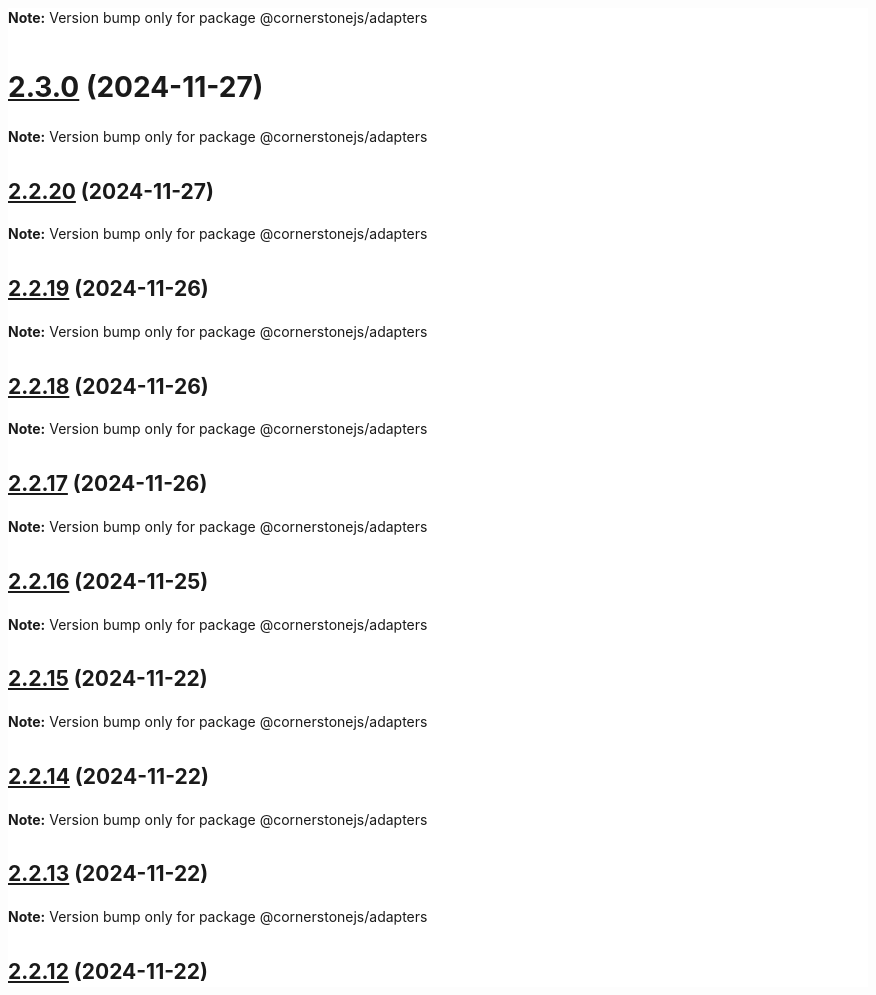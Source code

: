 **Note:** Version bump only for package @cornerstonejs/adapters

# [2.3.0](https://github.com/dcmjs-org/dcmjs/compare/v2.2.20...v2.3.0) (2024-11-27)

**Note:** Version bump only for package @cornerstonejs/adapters

## [2.2.20](https://github.com/dcmjs-org/dcmjs/compare/v2.2.19...v2.2.20) (2024-11-27)

**Note:** Version bump only for package @cornerstonejs/adapters

## [2.2.19](https://github.com/dcmjs-org/dcmjs/compare/v2.2.18...v2.2.19) (2024-11-26)

**Note:** Version bump only for package @cornerstonejs/adapters

## [2.2.18](https://github.com/dcmjs-org/dcmjs/compare/v2.2.17...v2.2.18) (2024-11-26)

**Note:** Version bump only for package @cornerstonejs/adapters

## [2.2.17](https://github.com/dcmjs-org/dcmjs/compare/v2.2.16...v2.2.17) (2024-11-26)

**Note:** Version bump only for package @cornerstonejs/adapters

## [2.2.16](https://github.com/dcmjs-org/dcmjs/compare/v2.2.15...v2.2.16) (2024-11-25)

**Note:** Version bump only for package @cornerstonejs/adapters

## [2.2.15](https://github.com/dcmjs-org/dcmjs/compare/v2.2.14...v2.2.15) (2024-11-22)

**Note:** Version bump only for package @cornerstonejs/adapters

## [2.2.14](https://github.com/dcmjs-org/dcmjs/compare/v2.2.13...v2.2.14) (2024-11-22)

**Note:** Version bump only for package @cornerstonejs/adapters

## [2.2.13](https://github.com/dcmjs-org/dcmjs/compare/v2.2.12...v2.2.13) (2024-11-22)

**Note:** Version bump only for package @cornerstonejs/adapters

## [2.2.12](https://github.com/dcmjs-org/dcmjs/compare/v2.2.11...v2.2.12) (2024-11-22)
